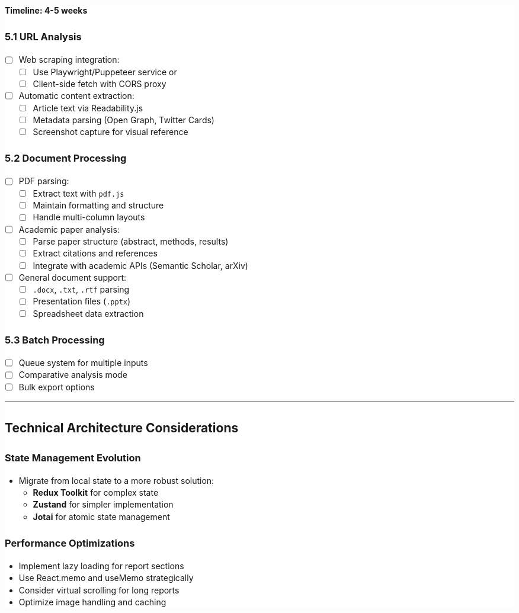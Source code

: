**Timeline: 4-5 weeks**

### 5.1 URL Analysis

- [ ] Web scraping integration:
  - [ ] Use Playwright/Puppeteer service or
  - [ ] Client-side fetch with CORS proxy
- [ ] Automatic content extraction:
  - [ ] Article text via Readability.js
  - [ ] Metadata parsing (Open Graph, Twitter Cards)
  - [ ] Screenshot capture for visual reference

### 5.2 Document Processing

- [ ] PDF parsing:
  - [ ] Extract text with `pdf.js`
  - [ ] Maintain formatting and structure
  - [ ] Handle multi-column layouts
  
- [ ] Academic paper analysis:
  - [ ] Parse paper structure (abstract, methods, results)
  - [ ] Extract citations and references
  - [ ] Integrate with academic APIs (Semantic Scholar, arXiv)
  
- [ ] General document support:
  - [ ] `.docx`, `.txt`, `.rtf` parsing
  - [ ] Presentation files (`.pptx`)
  - [ ] Spreadsheet data extraction

### 5.3 Batch Processing

- [ ] Queue system for multiple inputs
- [ ] Comparative analysis mode
- [ ] Bulk export options

---

## Technical Architecture Considerations

### State Management Evolution

- Migrate from local state to a more robust solution:
  - **Redux Toolkit** for complex state
  - **Zustand** for simpler implementation
  - **Jotai** for atomic state management

### Performance Optimizations

- Implement lazy loading for report sections
- Use React.memo and useMemo strategically
- Consider virtual scrolling for long reports
- Optimize image handling and caching
